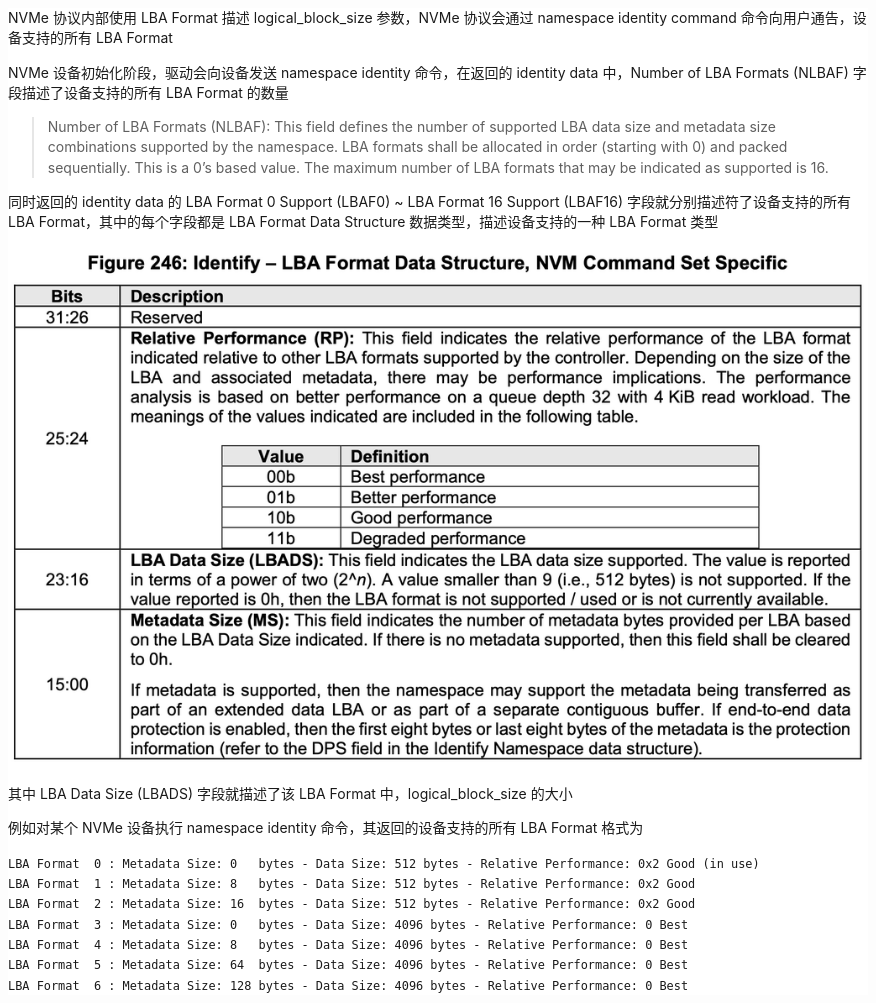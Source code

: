 NVMe 协议内部使用 LBA Format 描述 logical_block_size 参数，NVMe 协议会通过 namespace identity command 命令向用户通告，设备支持的所有 LBA Format

NVMe 设备初始化阶段，驱动会向设备发送 namespace identity 命令，在返回的 identity data 中，Number of LBA Formats (NLBAF) 字段描述了设备支持的所有 LBA Format 的数量

> Number of LBA Formats (NLBAF): This field defines the number of supported LBA data size and metadata size combinations supported by the namespace. LBA formats shall be allocated in order (starting with 0) and packed sequentially. This is a 0’s based value. The maximum number of LBA formats that may be indicated as supported is 16. 


同时返回的 identity data 的 LBA Format 0 Support (LBAF0) ~ LBA Format 16 Support (LBAF16) 字段就分别描述符了设备支持的所有 LBA Format，其中的每个字段都是 LBA Format Data Structure 数据类型，描述设备支持的一种 LBA Format 类型

![-w1082](media/15923580115354/16030082780403.jpg)

其中 LBA Data Size (LBADS) 字段就描述了该 LBA Format 中，logical_block_size 的大小

例如对某个 NVMe 设备执行 namespace identity 命令，其返回的设备支持的所有 LBA Format 格式为

```
LBA Format  0 : Metadata Size: 0   bytes - Data Size: 512 bytes - Relative Performance: 0x2 Good (in use)
LBA Format  1 : Metadata Size: 8   bytes - Data Size: 512 bytes - Relative Performance: 0x2 Good
LBA Format  2 : Metadata Size: 16  bytes - Data Size: 512 bytes - Relative Performance: 0x2 Good
LBA Format  3 : Metadata Size: 0   bytes - Data Size: 4096 bytes - Relative Performance: 0 Best
LBA Format  4 : Metadata Size: 8   bytes - Data Size: 4096 bytes - Relative Performance: 0 Best
LBA Format  5 : Metadata Size: 64  bytes - Data Size: 4096 bytes - Relative Performance: 0 Best
LBA Format  6 : Metadata Size: 128 bytes - Data Size: 4096 bytes - Relative Performance: 0 Best
```
